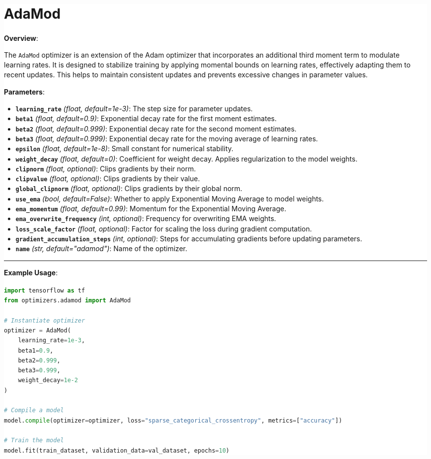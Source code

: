 # AdaMod

**Overview**:

The `AdaMod` optimizer is an extension of the Adam optimizer that incorporates an additional third moment term to modulate learning rates. It is designed to stabilize training by applying momental bounds on learning rates, effectively adapting them to recent updates. This helps to maintain consistent updates and prevents excessive changes in parameter values.

**Parameters**:

- **`learning_rate`** *(float, default=1e-3)*: The step size for parameter updates.
- **`beta1`** *(float, default=0.9)*: Exponential decay rate for the first moment estimates.
- **`beta2`** *(float, default=0.999)*: Exponential decay rate for the second moment estimates.
- **`beta3`** *(float, default=0.999)*: Exponential decay rate for the moving average of learning rates.
- **`epsilon`** *(float, default=1e-8)*: Small constant for numerical stability.
- **`weight_decay`** *(float, default=0)*: Coefficient for weight decay. Applies regularization to the model weights.
- **`clipnorm`** *(float, optional)*: Clips gradients by their norm.
- **`clipvalue`** *(float, optional)*: Clips gradients by their value.
- **`global_clipnorm`** *(float, optional)*: Clips gradients by their global norm.
- **`use_ema`** *(bool, default=False)*: Whether to apply Exponential Moving Average to model weights.
- **`ema_momentum`** *(float, default=0.99)*: Momentum for the Exponential Moving Average.
- **`ema_overwrite_frequency`** *(int, optional)*: Frequency for overwriting EMA weights.
- **`loss_scale_factor`** *(float, optional)*: Factor for scaling the loss during gradient computation.
- **`gradient_accumulation_steps`** *(int, optional)*: Steps for accumulating gradients before updating parameters.
- **`name`** *(str, default="adamod")*: Name of the optimizer.

---

**Example Usage**:
```python
import tensorflow as tf
from optimizers.adamod import AdaMod

# Instantiate optimizer
optimizer = AdaMod(
    learning_rate=1e-3,
    beta1=0.9,
    beta2=0.999,
    beta3=0.999,
    weight_decay=1e-2
)

# Compile a model
model.compile(optimizer=optimizer, loss="sparse_categorical_crossentropy", metrics=["accuracy"])

# Train the model
model.fit(train_dataset, validation_data=val_dataset, epochs=10)
```
